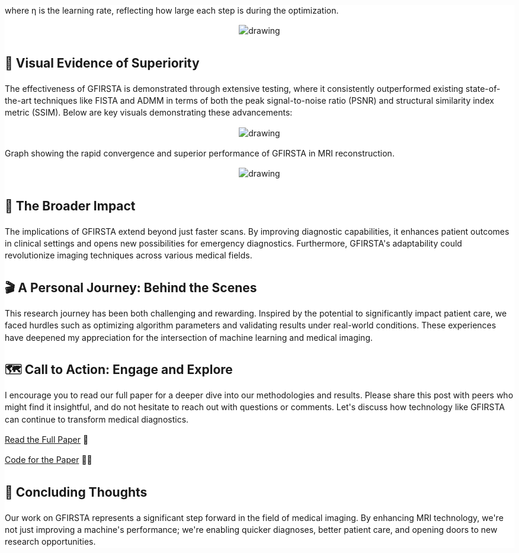 where &eta; is the learning rate, reflecting how large each step is during the optimization.

<center>
    <img src="/assets/images/posts/GFIRSTA/GFIRSTA-2.png" alt="drawing" width= "60%"/>
</center>

## 🌟 **Visual Evidence of Superiority**

The effectiveness of GFIRSTA is demonstrated through extensive testing, where it consistently outperformed existing state-of-the-art techniques like FISTA and ADMM in terms of both the peak signal-to-noise ratio (PSNR) and structural similarity index metric (SSIM). Below are key visuals demonstrating these advancements:

<center>
    <img src="/assets/images/posts/GFIRSTA/GFIRSTA-4.png" alt="drawing" width= "60%"/>
</center>

Graph showing the rapid convergence and superior performance of GFIRSTA in MRI reconstruction.

<center>
    <img src="/assets/images/posts/GFIRSTA/GFIRSTA-3.png" alt="drawing" width= "70%"/>
</center>

## 📑 **The Broader Impact**

The implications of GFIRSTA extend beyond just faster scans. By improving diagnostic capabilities, it enhances patient outcomes in clinical settings and opens new possibilities for emergency diagnostics. Furthermore, GFIRSTA's adaptability could revolutionize imaging techniques across various medical fields.

## 🎬 **A Personal Journey: Behind the Scenes**

This research journey has been both challenging and rewarding. Inspired by the potential to significantly impact patient care, we faced hurdles such as optimizing algorithm parameters and validating results under real-world conditions. These experiences have deepened my appreciation for the intersection of machine learning and medical imaging.

## 🗺️ **Call to Action: Engage and Explore**

I encourage you to read our full paper for a deeper dive into our methodologies and results. Please share this post with peers who might find it insightful, and do not hesitate to reach out with questions or comments. Let's discuss how technology like GFIRSTA can continue to transform medical diagnostics.

[Read the Full Paper](https://ieeexplore.ieee.org/abstract/document/9190686) 📝

[Code for the Paper](https://github.com/satvikch/SpInPhase.git) 👨‍💻

## 💬 **Concluding Thoughts**

Our work on GFIRSTA represents a significant step forward in the field of medical imaging. By enhancing MRI technology, we're not just improving a machine's performance; we're enabling quicker diagnoses, better patient care, and opening doors to new research opportunities.



</div>
